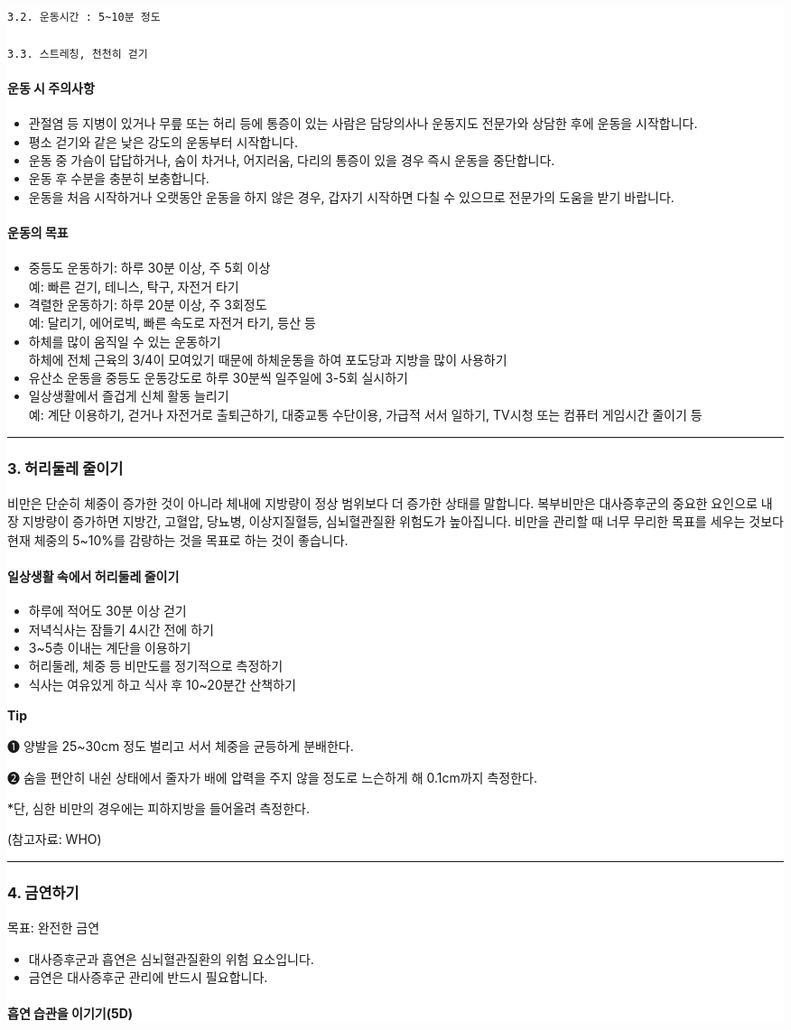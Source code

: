     3.2. 운동시간 : 5~10분 정도
    
    3.3. 스트레칭, 천천히 걷기


#### 운동 시 주의사항

- 관절염 등 지병이 있거나 무릎 또는 허리 등에 통증이 있는 사람은 담당의사나 운동지도 전문가와 상담한 후에 운동을 시작합니다.
- 평소 걷기와 같은 낮은 강도의 운동부터 시작합니다.
- 운동 중 가슴이 답답하거나, 숨이 차거나, 어지러움, 다리의 통증이 있을 경우 즉시 운동을 중단합니다.
- 운동 후 수분을 충분히 보충합니다.
- 운동을 처음 시작하거나 오랫동안 운동을 하지 않은 경우, 갑자기 시작하면 다칠 수 있으므로 전문가의 도움을 받기 바랍니다.

#### 운동의 목표

- 중등도 운동하기: 하루 30분 이상, 주 5회 이상 <br> 예: 빠른 걷기, 테니스, 탁구, 자전거 타기
- 격렬한 운동하기: 하루 20분 이상, 주 3회정도 <br> 예: 달리기, 에어로빅, 빠른 속도로 자전거 타기, 등산 등
- 하체를 많이 움직일 수 있는 운동하기 <br> 하체에 전체 근육의 3/4이 모여있기 때문에 하체운동을 하여 포도당과 지방을 많이 사용하기
- 유산소 운동을 중등도 운동강도로 하루 30분씩 일주일에 3-5회 실시하기
- 일상생활에서 즐겁게 신체 활동 늘리기 <br> 예: 계단 이용하기, 걷거나 자전거로 출퇴근하기, 대중교통 수단이용, 가급적 서서 일하기, TV시청 또는 컴퓨터 게임시간 줄이기 등

---

### 3. 허리둘레 줄이기

비만은 단순히 체중이 증가한 것이 아니라 체내에 지방량이 정상 범위보다 더 증가한 상태를 말합니다. 
복부비만은 대사증후군의 중요한 요인으로 내장 지방량이 증가하면 지방간, 고혈압, 당뇨병, 이상지질혈등, 심뇌혈관질환 위험도가 높아집니다. 
비만을 관리할 때 너무 무리한 목표를 세우는 것보다 현재 체중의 5~10%를 감량하는 것을 목표로 하는 것이 좋습니다.

#### 일상생활 속에서 허리둘레 줄이기

- 하루에 적어도 30분 이상 걷기
- 저녁식사는 잠들기 4시간 전에 하기
- 3~5층 이내는 계단을 이용하기
- 허리둘레, 체중 등 비만도를 정기적으로 측정하기
- 식사는 여유있게 하고 식사 후 10~20분간 산책하기

**Tip**

❶ 양발을 25~30cm 정도 벌리고 서서 체중을 균등하게 분배한다.

❷ 숨을 편안히 내쉰 상태에서 줄자가 배에 압력을 주지 않을 정도로 느슨하게 해 0.1cm까지 측정한다.

*단, 심한 비만의 경우에는 피하지방을 들어올려 측정한다.

(참고자료: WHO)

---

### 4. 금연하기

목표: 완전한 금연

- 대사증후군과 흡연은 심뇌혈관질환의 위험 요소입니다.
- 금연은 대사증후군 관리에 반드시 필요합니다.

#### 흡연 습관을 이기기(5D)
